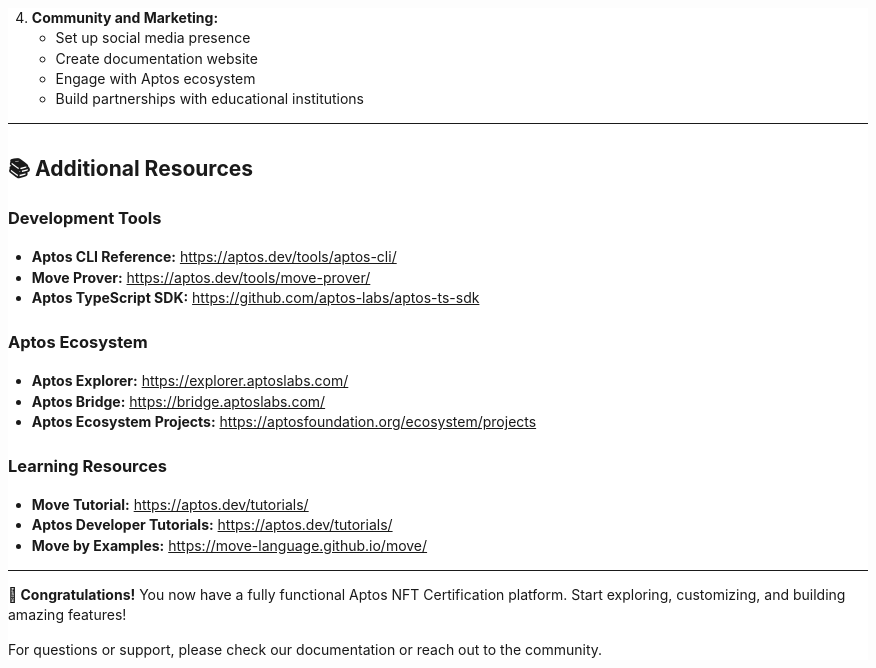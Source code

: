 4. **Community and Marketing:**
   - Set up social media presence
   - Create documentation website
   - Engage with Aptos ecosystem
   - Build partnerships with educational institutions

---

## 📚 Additional Resources

### Development Tools
- **Aptos CLI Reference:** https://aptos.dev/tools/aptos-cli/
- **Move Prover:** https://aptos.dev/tools/move-prover/
- **Aptos TypeScript SDK:** https://github.com/aptos-labs/aptos-ts-sdk

### Aptos Ecosystem
- **Aptos Explorer:** https://explorer.aptoslabs.com/
- **Aptos Bridge:** https://bridge.aptoslabs.com/
- **Aptos Ecosystem Projects:** https://aptosfoundation.org/ecosystem/projects

### Learning Resources
- **Move Tutorial:** https://aptos.dev/tutorials/
- **Aptos Developer Tutorials:** https://aptos.dev/tutorials/
- **Move by Examples:** https://move-language.github.io/move/

---

**🎉 Congratulations!** You now have a fully functional Aptos NFT Certification platform. Start exploring, customizing, and building amazing features!

For questions or support, please check our documentation or reach out to the community.
